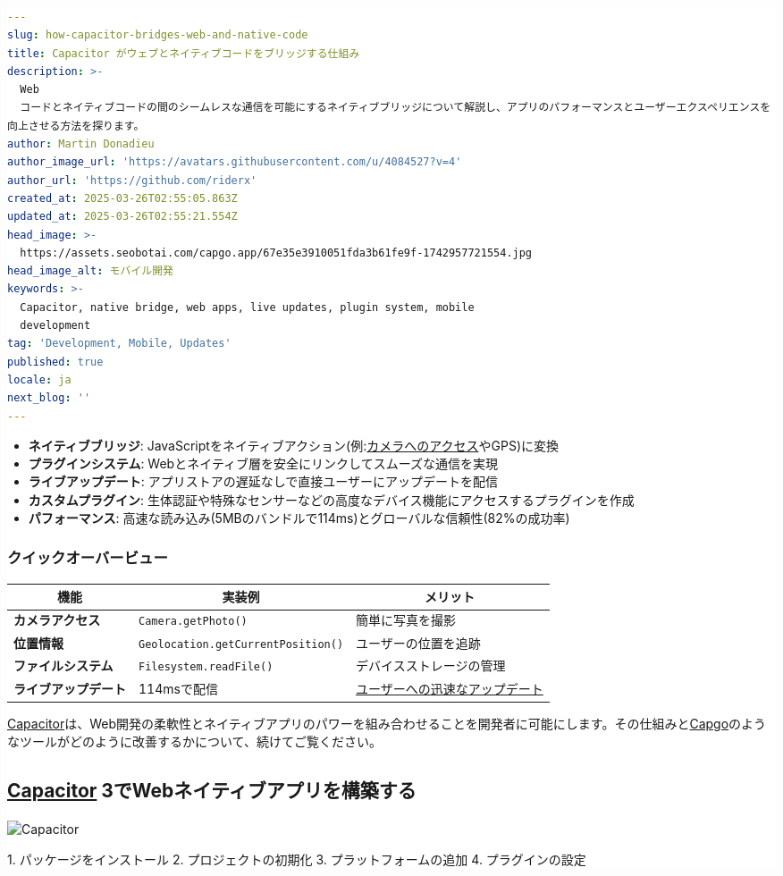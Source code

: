 ```yaml
---
slug: how-capacitor-bridges-web-and-native-code
title: Capacitor がウェブとネイティブコードをブリッジする仕組み
description: >-
  Web
  コードとネイティブコードの間のシームレスな通信を可能にするネイティブブリッジについて解説し、アプリのパフォーマンスとユーザーエクスペリエンスを向上させる方法を探ります。
author: Martin Donadieu
author_image_url: 'https://avatars.githubusercontent.com/u/4084527?v=4'
author_url: 'https://github.com/riderx'
created_at: 2025-03-26T02:55:05.863Z
updated_at: 2025-03-26T02:55:21.554Z
head_image: >-
  https://assets.seobotai.com/capgo.app/67e35e3910051fda3b61fe9f-1742957721554.jpg
head_image_alt: モバイル開発
keywords: >-
  Capacitor, native bridge, web apps, live updates, plugin system, mobile
  development
tag: 'Development, Mobile, Updates'
published: true
locale: ja
next_blog: ''
---
```


-   **ネイティブブリッジ**: JavaScriptをネイティブアクション(例:[カメラへのアクセス](https://capgo.app/plugins/camera-preview/)やGPS)に変換
-   **プラグインシステム**: Webとネイティブ層を安全にリンクしてスムーズな通信を実現
-   **ライブアップデート**: アプリストアの遅延なしで直接ユーザーにアップデートを配信
-   **カスタムプラグイン**: 生体認証や特殊なセンサーなどの高度なデバイス機能にアクセスするプラグインを作成
-   **パフォーマンス**: 高速な読み込み(5MBのバンドルで114ms)とグローバルな信頼性(82%の成功率)

### クイックオーバービュー

| 機能 | 実装例 | メリット |
| --- | --- | --- |
| **カメラアクセス** | `Camera.getPhoto()` | 簡単に写真を撮影 |
| **位置情報** | `Geolocation.getCurrentPosition()` | ユーザーの位置を追跡 |
| **ファイルシステム** | `Filesystem.readFile()` | デバイスストレージの管理 |
| **ライブアップデート** | 114msで配信 | [ユーザーへの迅速なアップデート](https://capgo.app/blog/optimise-your-images-for-updates/) |

[Capacitor](https://capacitorjs.com/)は、Web開発の柔軟性とネイティブアプリのパワーを組み合わせることを開発者に可能にします。その仕組みと[Capgo](https://capgo.app/)のようなツールがどのように改善するかについて、続けてご覧ください。

## [Capacitor](https://capacitorjs.com/) 3でWebネイティブアプリを構築する

![Capacitor](https://mars-images.imgix.net/seobot/screenshots/capacitorjs.com-4c1a6a7e452082d30f5bff9840b00b7d-2025-03-26.jpg?auto=compress)

<Steps>
1. パッケージをインストール
2. プロジェクトの初期化
3. プラットフォームの追加
4. プラグインの設定
</Steps>
